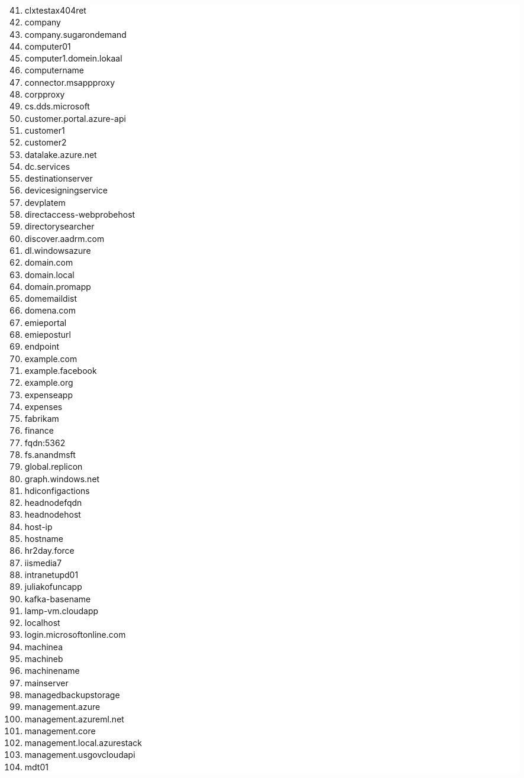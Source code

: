 41. clxtestax404ret
42. company
43. company.sugarondemand
44. computer01
45. computer1.domein.lokaal
46. computername
47. connector.msappproxy
51. corpproxy
52. cs.dds.microsoft
53. customer.portal.azure-api
54. customer1
55. customer2
56. datalake.azure.net
57. dc.services
58. destinationserver
59. devicesigningservice
60. devplatem
61. directaccess-webprobehost
62. directorysearcher
63. discover.aadrm.com
64. dl.windowsazure
65. domain.com
66. domain.local
67. domain.promapp
68. domemaildist
69. domena.com
70. emieportal
71. emieposturl
72. endpoint
73. example.com
74. example.facebook
75. example.org
76. expenseapp
77. expenses
78. fabrikam
79. finance
80. fqdn:5362
81. fs.anandmsft
82. global.replicon
83. graph.windows.net
84. hdiconfigactions
85. headnodefqdn
86. headnodehost
87. host-ip
88. hostname
89. hr2day.force
90. iismedia7
91. intranetupd01
92. juliakofuncapp
93. kafka-basename
94. lamp-vm.cloudapp
95. localhost
96. login.microsoftonline.com
97. machinea
98. machineb
99. machinename
100. mainserver
101. managedbackupstorage
102. management.azure
103. management.azureml.net
104. management.core
105. management.local.azurestack
106. management.usgovcloudapi
107. mdt01